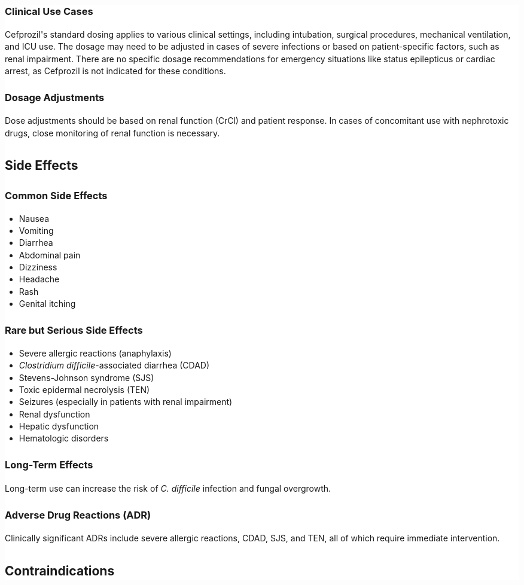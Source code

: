 
### **Clinical Use Cases**

Cefprozil's standard dosing applies to various clinical settings, including intubation, surgical procedures, mechanical ventilation, and ICU use.  The dosage may need to be adjusted in cases of severe infections or based on patient-specific factors, such as renal impairment.  There are no specific dosage recommendations for emergency situations like status epilepticus or cardiac arrest, as Cefprozil is not indicated for these conditions.


### **Dosage Adjustments**

Dose adjustments should be based on renal function (CrCl) and patient response.  In cases of concomitant use with nephrotoxic drugs, close monitoring of renal function is necessary.


## **Side Effects**

### **Common Side Effects**

* Nausea
* Vomiting
* Diarrhea
* Abdominal pain
* Dizziness
* Headache
* Rash
* Genital itching


### **Rare but Serious Side Effects**

* Severe allergic reactions (anaphylaxis)
* *Clostridium difficile*-associated diarrhea (CDAD)
* Stevens-Johnson syndrome (SJS)
* Toxic epidermal necrolysis (TEN)
* Seizures (especially in patients with renal impairment)
* Renal dysfunction
* Hepatic dysfunction
* Hematologic disorders


### **Long-Term Effects**

Long-term use can increase the risk of *C. difficile* infection and fungal overgrowth.


### **Adverse Drug Reactions (ADR)**

Clinically significant ADRs include severe allergic reactions, CDAD, SJS, and TEN, all of which require immediate intervention.


## **Contraindications**
